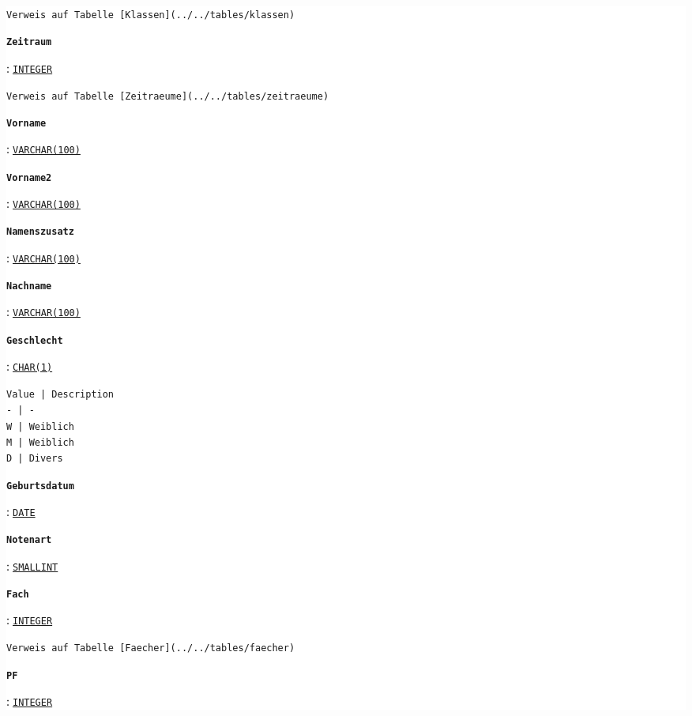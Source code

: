     Verweis auf Tabelle [Klassen](../../tables/klassen)

**`Zeitraum`**

:   [`INTEGER`](https://firebirdsql.org/file/documentation/html/en/refdocs/fblangref40/firebird-40-language-reference.html#fblangref40-datatypes-inttypes)

    Verweis auf Tabelle [Zeitraeume](../../tables/zeitraeume)

**`Vorname`**

:   [`VARCHAR(100)`](https://firebirdsql.org/file/documentation/html/en/refdocs/fblangref40/firebird-40-language-reference.html#fblangref40-datatypes-chartypes)

**`Vorname2`**

:   [`VARCHAR(100)`](https://firebirdsql.org/file/documentation/html/en/refdocs/fblangref40/firebird-40-language-reference.html#fblangref40-datatypes-chartypes)

**`Namenszusatz`**

:   [`VARCHAR(100)`](https://firebirdsql.org/file/documentation/html/en/refdocs/fblangref40/firebird-40-language-reference.html#fblangref40-datatypes-chartypes)

**`Nachname`**

:   [`VARCHAR(100)`](https://firebirdsql.org/file/documentation/html/en/refdocs/fblangref40/firebird-40-language-reference.html#fblangref40-datatypes-chartypes)

**`Geschlecht`**

:   [`CHAR(1)`](https://firebirdsql.org/file/documentation/html/en/refdocs/fblangref40/firebird-40-language-reference.html#fblangref40-datatypes-chartypes)

    Value | Description
    - | -
    W | Weiblich
    M | Weiblich
    D | Divers

**`Geburtsdatum`**

:   [`DATE`](https://firebirdsql.org/file/documentation/html/en/refdocs/fblangref40/firebird-40-language-reference.html#fblangref40-datatypes-datetime)

**`Notenart`**

:   [`SMALLINT`](https://firebirdsql.org/file/documentation/html/en/refdocs/fblangref40/firebird-40-language-reference.html#fblangref40-datatypes-inttypes)

**`Fach`**

:   [`INTEGER`](https://firebirdsql.org/file/documentation/html/en/refdocs/fblangref40/firebird-40-language-reference.html#fblangref40-datatypes-inttypes)

    Verweis auf Tabelle [Faecher](../../tables/faecher)

**`PF`**

:   [`INTEGER`](https://firebirdsql.org/file/documentation/html/en/refdocs/fblangref40/firebird-40-language-reference.html#fblangref40-datatypes-inttypes)
